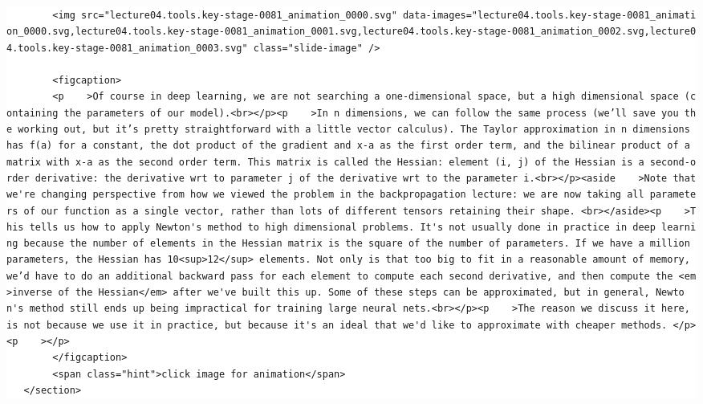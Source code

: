             <img src="lecture04.tools.key-stage-0081_animation_0000.svg" data-images="lecture04.tools.key-stage-0081_animation_0000.svg,lecture04.tools.key-stage-0081_animation_0001.svg,lecture04.tools.key-stage-0081_animation_0002.svg,lecture04.tools.key-stage-0081_animation_0003.svg" class="slide-image" />

            <figcaption>
            <p    >Of course in deep learning, we are not searching a one-dimensional space, but a high dimensional space (containing the parameters of our model).<br></p><p    >In n dimensions, we can follow the same process (we’ll save you the working out, but it’s pretty straightforward with a little vector calculus). The Taylor approximation in n dimensions has f(a) for a constant, the dot product of the gradient and x-a as the first order term, and the bilinear product of a matrix with x-a as the second order term. This matrix is called the Hessian: element (i, j) of the Hessian is a second-order derivative: the derivative wrt to parameter j of the derivative wrt to the parameter i.<br></p><aside    >Note that we're changing perspective from how we viewed the problem in the backpropagation lecture: we are now taking all parameters of our function as a single vector, rather than lots of different tensors retaining their shape. <br></aside><p    >This tells us how to apply Newton's method to high dimensional problems. It's not usually done in practice in deep learning because the number of elements in the Hessian matrix is the square of the number of parameters. If we have a million parameters, the Hessian has 10<sup>12</sup> elements. Not only is that too big to fit in a reasonable amount of memory, we’d have to do an additional backward pass for each element to compute each second derivative, and then compute the <em>inverse of the Hessian</em> after we've built this up. Some of these steps can be approximated, but in general, Newton's method still ends up being impractical for training large neural nets.<br></p><p    >The reason we discuss it here, is not because we use it in practice, but because it's an ideal that we'd like to approximate with cheaper methods. </p><p    ></p>
            </figcaption>
            <span class="hint">click image for animation</span>
       </section>


